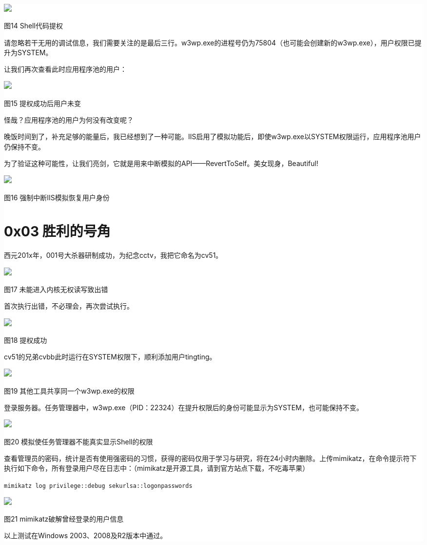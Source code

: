 ![](http://drops.javaweb.org/uploads/images/8f6f1fe6034487eba2186ce623b973995d37610c.jpg)

图14 Shell代码提权

请忽略若干无用的调试信息，我们需要关注的是最后三行。w3wp.exe的进程号仍为75804（也可能会创建新的w3wp.exe），用户权限已提升为SYSTEM。

让我们再次查看此时应用程序池的用户：

![](http://drops.javaweb.org/uploads/images/4b31ee708733a5d82c1a5591d8cc8b748d4813a3.jpg)

图15 提权成功后用户未变

怪哉？应用程序池的用户为何没有改变呢？

晚饭时间到了，补充足够的能量后，我已经想到了一种可能。IIS启用了模拟功能后，即使w3wp.exe以SYSTEM权限运行，应用程序池用户仍保持不变。

为了验证这种可能性，让我们亮剑，它就是用来中断模拟的API——RevertToSelf。美女现身，Beautiful!

![](http://drops.javaweb.org/uploads/images/fe626344ee959a01802a4a467d0812193213d271.jpg)

图16 强制中断IIS模拟恢复用户身份

0x03 胜利的号角
==========

西元201x年，001号大杀器研制成功，为纪念cctv，我把它命名为cv51。

![](http://drops.javaweb.org/uploads/images/4279285d8ea960feb47279037d8167984016d6f6.jpg)

图17 未能进入内核无权读写致出错

首次执行出错，不必理会，再次尝试执行。

![](http://drops.javaweb.org/uploads/images/04eea5ac032fc3c3ecb0ccc506bb6cbcd42c73b8.jpg)

图18 提权成功

cv51的兄弟cvbb此时运行在SYSTEM权限下，顺利添加用户tingting。

![](http://drops.javaweb.org/uploads/images/41b242887798ef921db82a7f2c36f263eac99fc7.jpg)

图19 其他工具共享同一个w3wp.exe的权限

登录服务器。任务管理器中，w3wp.exe（PID：22324）在提升权限后的身份可能显示为SYSTEM，也可能保持不变。

![](http://drops.javaweb.org/uploads/images/197756ced6a0ffaf61269a96be6bef441c1259d2.jpg)

图20 模拟使任务管理器不能真实显示Shell的权限

查看管理员的密码，统计是否有使用强密码的习惯，获得的密码仅用于学习与研究，将在24小时内删除。上传mimikatz，在命令提示符下执行如下命令，所有登录用户尽在日志中：（mimikatz是开源工具，请到官方站点下载，不吃毒苹果）

`mimikatz log privilege::debug sekurlsa::logonpasswords`

![](http://drops.javaweb.org/uploads/images/43b724bdc1765980729582e73bf73dd3ff0de137.jpg)

图21 mimikatz破解曾经登录的用户信息

以上测试在Windows 2003、2008及R2版本中通过。